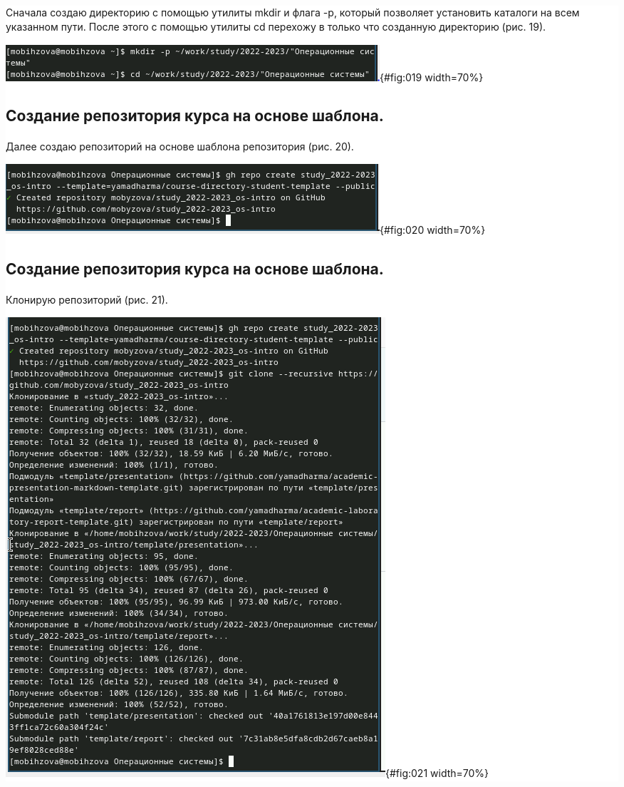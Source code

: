 Сначала создаю директорию с помощью утилиты mkdir и флага -p, который позволяет установить каталоги на всем указанном пути. После этого с помощью утилиты cd перехожу в только что созданную директорию (рис. 19).

![Создание и перемещение между директориями](image/19.png){#fig:019 width=70%}

## Создание репозитория курса на основе шаблона.

Далее создаю репозиторий на основе шаблона репозитория (рис. 20).

![Создание репозитория на основе шаблона репозитория](image/20.png){#fig:020 width=70%}

## Создание репозитория курса на основе шаблона.

Клонирую репозиторий (рис. 21).

![Клонирование репозитория](image/21.png){#fig:021 width=70%}
